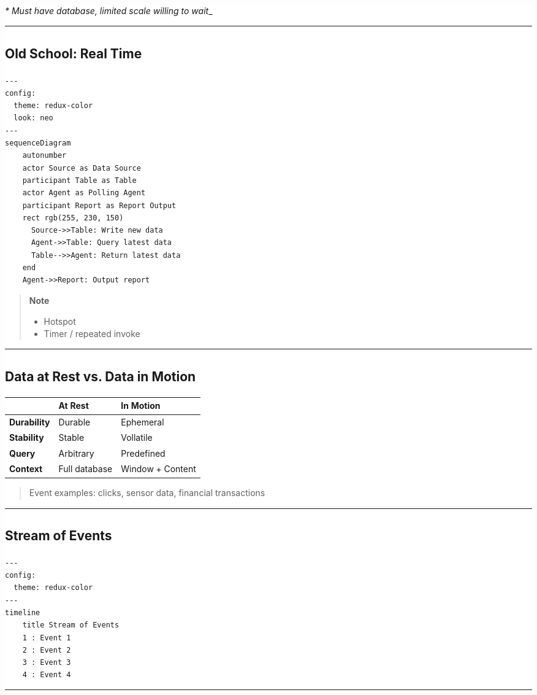 _\* Must have database, limited scale willing to wait__

---

## Old School: Real Time

```mermaid
---
config:
  theme: redux-color
  look: neo
---
sequenceDiagram
    autonumber
    actor Source as Data Source
    participant Table as Table
    actor Agent as Polling Agent
    participant Report as Report Output
    rect rgb(255, 230, 150)
      Source->>Table: Write new data
      Agent->>Table: Query latest data      
      Table-->>Agent: Return latest data
    end
    Agent->>Report: Output report
```

> **Note**
>
> * Hotspot
> * Timer / repeated invoke

---

## Data at Rest vs. Data in Motion

&nbsp; | At Rest | In Motion
:--- |:--- |:---
**Durability**| Durable | Ephemeral
**Stability** | Stable | Vollatile
**Query**| Arbitrary | Predefined
**Context**| Full database| Window + Content

> Event examples: clicks, sensor data, financial transactions
---

## Stream of Events

```mermaid
---
config:
  theme: redux-color
---
timeline
    title Stream of Events
    1 : Event 1
    2 : Event 2
    3 : Event 3
    4 : Event 4
```

---